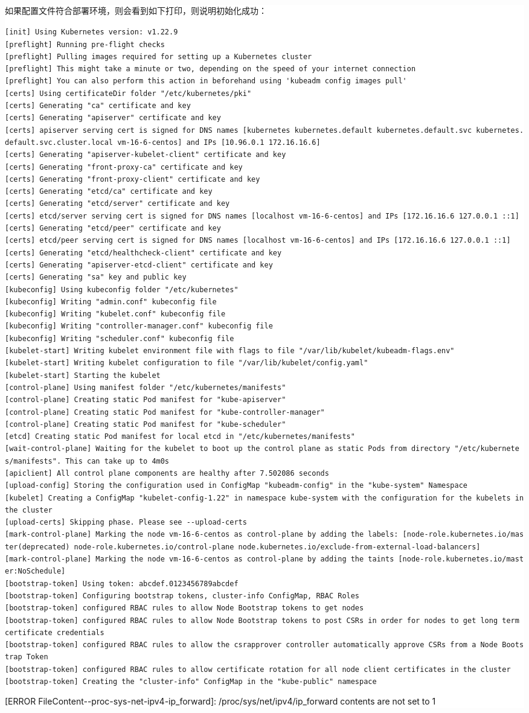 如果配置文件符合部署环境，则会看到如下打印，则说明初始化成功：

```
[init] Using Kubernetes version: v1.22.9
[preflight] Running pre-flight checks
[preflight] Pulling images required for setting up a Kubernetes cluster
[preflight] This might take a minute or two, depending on the speed of your internet connection
[preflight] You can also perform this action in beforehand using 'kubeadm config images pull'
[certs] Using certificateDir folder "/etc/kubernetes/pki"
[certs] Generating "ca" certificate and key
[certs] Generating "apiserver" certificate and key
[certs] apiserver serving cert is signed for DNS names [kubernetes kubernetes.default kubernetes.default.svc kubernetes.default.svc.cluster.local vm-16-6-centos] and IPs [10.96.0.1 172.16.16.6]
[certs] Generating "apiserver-kubelet-client" certificate and key
[certs] Generating "front-proxy-ca" certificate and key
[certs] Generating "front-proxy-client" certificate and key
[certs] Generating "etcd/ca" certificate and key
[certs] Generating "etcd/server" certificate and key
[certs] etcd/server serving cert is signed for DNS names [localhost vm-16-6-centos] and IPs [172.16.16.6 127.0.0.1 ::1]
[certs] Generating "etcd/peer" certificate and key
[certs] etcd/peer serving cert is signed for DNS names [localhost vm-16-6-centos] and IPs [172.16.16.6 127.0.0.1 ::1]
[certs] Generating "etcd/healthcheck-client" certificate and key
[certs] Generating "apiserver-etcd-client" certificate and key
[certs] Generating "sa" key and public key
[kubeconfig] Using kubeconfig folder "/etc/kubernetes"
[kubeconfig] Writing "admin.conf" kubeconfig file
[kubeconfig] Writing "kubelet.conf" kubeconfig file
[kubeconfig] Writing "controller-manager.conf" kubeconfig file
[kubeconfig] Writing "scheduler.conf" kubeconfig file
[kubelet-start] Writing kubelet environment file with flags to file "/var/lib/kubelet/kubeadm-flags.env"
[kubelet-start] Writing kubelet configuration to file "/var/lib/kubelet/config.yaml"
[kubelet-start] Starting the kubelet
[control-plane] Using manifest folder "/etc/kubernetes/manifests"
[control-plane] Creating static Pod manifest for "kube-apiserver"
[control-plane] Creating static Pod manifest for "kube-controller-manager"
[control-plane] Creating static Pod manifest for "kube-scheduler"
[etcd] Creating static Pod manifest for local etcd in "/etc/kubernetes/manifests"
[wait-control-plane] Waiting for the kubelet to boot up the control plane as static Pods from directory "/etc/kubernetes/manifests". This can take up to 4m0s
[apiclient] All control plane components are healthy after 7.502086 seconds
[upload-config] Storing the configuration used in ConfigMap "kubeadm-config" in the "kube-system" Namespace
[kubelet] Creating a ConfigMap "kubelet-config-1.22" in namespace kube-system with the configuration for the kubelets in the cluster
[upload-certs] Skipping phase. Please see --upload-certs
[mark-control-plane] Marking the node vm-16-6-centos as control-plane by adding the labels: [node-role.kubernetes.io/master(deprecated) node-role.kubernetes.io/control-plane node.kubernetes.io/exclude-from-external-load-balancers]
[mark-control-plane] Marking the node vm-16-6-centos as control-plane by adding the taints [node-role.kubernetes.io/master:NoSchedule]
[bootstrap-token] Using token: abcdef.0123456789abcdef
[bootstrap-token] Configuring bootstrap tokens, cluster-info ConfigMap, RBAC Roles
[bootstrap-token] configured RBAC rules to allow Node Bootstrap tokens to get nodes
[bootstrap-token] configured RBAC rules to allow Node Bootstrap tokens to post CSRs in order for nodes to get long term certificate credentials
[bootstrap-token] configured RBAC rules to allow the csrapprover controller automatically approve CSRs from a Node Bootstrap Token
[bootstrap-token] configured RBAC rules to allow certificate rotation for all node client certificates in the cluster
[bootstrap-token] Creating the "cluster-info" ConfigMap in the "kube-public" namespace
```

[ERROR FileContent--proc-sys-net-ipv4-ip_forward]: /proc/sys/net/ipv4/ip_forward contents are not set to 1